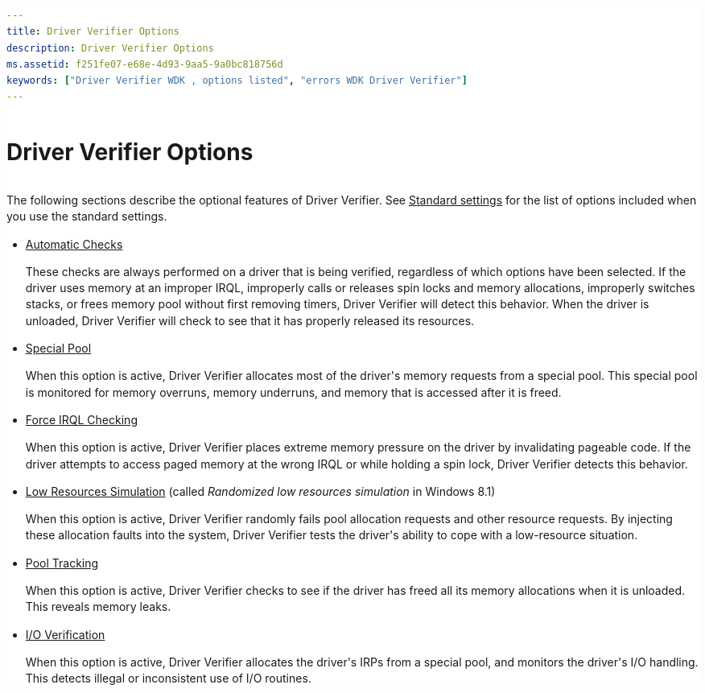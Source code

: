 ```yaml
---
title: Driver Verifier Options
description: Driver Verifier Options
ms.assetid: f251fe07-e68e-4d93-9aa5-9a0bc818756d
keywords: ["Driver Verifier WDK , options listed", "errors WDK Driver Verifier"]
---
```


# Driver Verifier Options


## <span id="ddk_driver_verifier_options_tools"></span><span id="DDK_DRIVER_VERIFIER_OPTIONS_TOOLS"></span>


The following sections describe the optional features of Driver Verifier. See [Standard settings](#standard-options) for the list of options included when you use the standard settings.

-   [Automatic Checks](automatic-checks.md)

    These checks are always performed on a driver that is being verified, regardless of which options have been selected. If the driver uses memory at an improper IRQL, improperly calls or releases spin locks and memory allocations, improperly switches stacks, or frees memory pool without first removing timers, Driver Verifier will detect this behavior. When the driver is unloaded, Driver Verifier will check to see that it has properly released its resources.

-   [Special Pool](special-pool.md)

    When this option is active, Driver Verifier allocates most of the driver's memory requests from a special pool. This special pool is monitored for memory overruns, memory underruns, and memory that is accessed after it is freed.

-   [Force IRQL Checking](force-irql-checking.md)

    When this option is active, Driver Verifier places extreme memory pressure on the driver by invalidating pageable code. If the driver attempts to access paged memory at the wrong IRQL or while holding a spin lock, Driver Verifier detects this behavior.

-   [Low Resources Simulation](low-resources-simulation.md) (called *Randomized low resources simulation* in Windows 8.1)

    When this option is active, Driver Verifier randomly fails pool allocation requests and other resource requests. By injecting these allocation faults into the system, Driver Verifier tests the driver's ability to cope with a low-resource situation.

-   [Pool Tracking](pool-tracking.md)

    When this option is active, Driver Verifier checks to see if the driver has freed all its memory allocations when it is unloaded. This reveals memory leaks.

-   [I/O Verification](i-o-verification.md)

    When this option is active, Driver Verifier allocates the driver's IRPs from a special pool, and monitors the driver's I/O handling. This detects illegal or inconsistent use of I/O routines.
